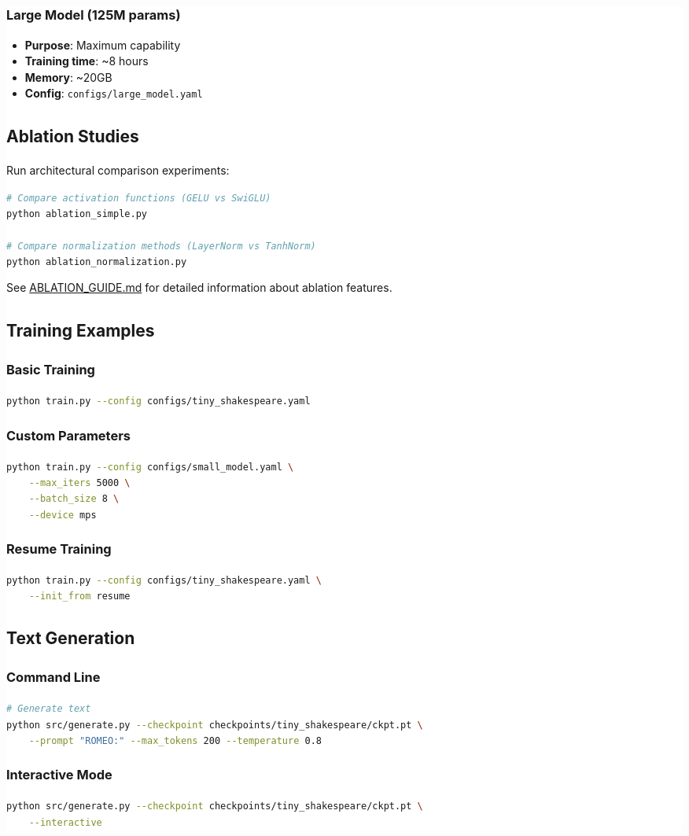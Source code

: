 ### Large Model (125M params)
- **Purpose**: Maximum capability
- **Training time**: ~8 hours
- **Memory**: ~20GB
- **Config**: `configs/large_model.yaml`

## Ablation Studies

Run architectural comparison experiments:

```bash
# Compare activation functions (GELU vs SwiGLU)
python ablation_simple.py

# Compare normalization methods (LayerNorm vs TanhNorm)
python ablation_normalization.py
```

See [ABLATION_GUIDE.md](ABLATION_GUIDE.md) for detailed information about ablation features.

## Training Examples

### Basic Training
```bash
python train.py --config configs/tiny_shakespeare.yaml
```

### Custom Parameters
```bash
python train.py --config configs/small_model.yaml \
    --max_iters 5000 \
    --batch_size 8 \
    --device mps
```

### Resume Training
```bash
python train.py --config configs/tiny_shakespeare.yaml \
    --init_from resume
```

## Text Generation

### Command Line
```bash
# Generate text
python src/generate.py --checkpoint checkpoints/tiny_shakespeare/ckpt.pt \
    --prompt "ROMEO:" --max_tokens 200 --temperature 0.8
```

### Interactive Mode
```bash
python src/generate.py --checkpoint checkpoints/tiny_shakespeare/ckpt.pt \
    --interactive
```
